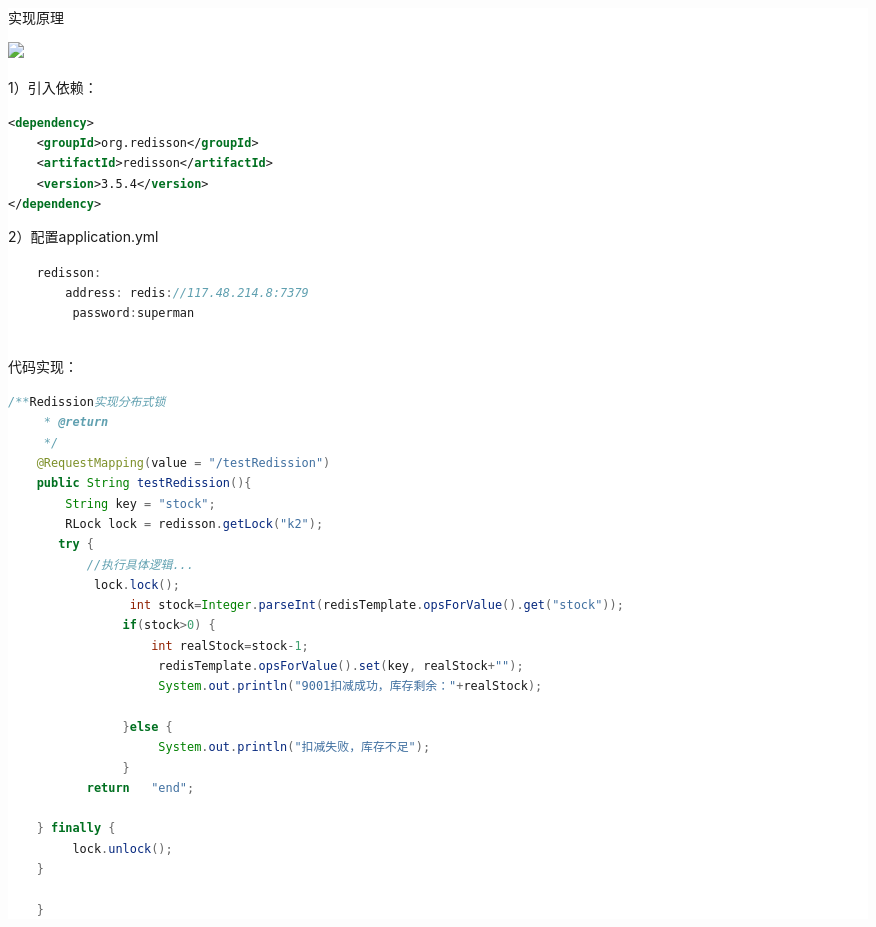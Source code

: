 实现原理	

 ![](C:/Users/xule/Desktop/云端文档/04小课堂/medias/61bedf404e509525ed54974babd1acd.png)



1）引入依赖：

```xml
<dependency>
    <groupId>org.redisson</groupId>
    <artifactId>redisson</artifactId>
    <version>3.5.4</version>
</dependency>

```

2）配置application.yml

```java
    redisson:
        address: redis://117.48.214.8:7379
         password:superman
 
```




代码实现：

```java
/**Redission实现分布式锁
	 * @return
	 */
	@RequestMapping(value = "/testRedission")
	public String testRedission(){
	    String key = "stock";
        RLock lock = redisson.getLock("k2");
	   try {
		   //执行具体逻辑...
		    lock.lock();
		    	 int stock=Integer.parseInt(redisTemplate.opsForValue().get("stock"));
		 	    if(stock>0) {
		 	    	int realStock=stock-1;
		 	    	 redisTemplate.opsForValue().set(key, realStock+"");
		 	    	 System.out.println("9001扣减成功，库存剩余："+realStock);
		 	    	
		 	    }else {
		 	    	 System.out.println("扣减失败，库存不足");
		 	    }
		   return  	"end";
		
	} finally {
		 lock.unlock();
	}
	    
	}
```
